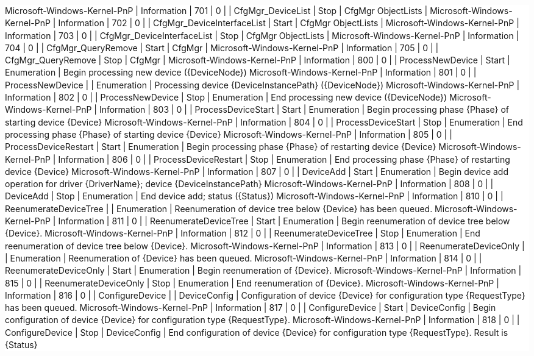 Microsoft-Windows-Kernel-PnP  |  Information  |  701       |  0        |           |  CfgMgr_DeviceList              |  Stop             |  CfgMgr ObjectLists        |
Microsoft-Windows-Kernel-PnP  |  Information  |  702       |  0        |           |  CfgMgr_DeviceInterfaceList     |  Start            |  CfgMgr ObjectLists        |
Microsoft-Windows-Kernel-PnP  |  Information  |  703       |  0        |           |  CfgMgr_DeviceInterfaceList     |  Stop             |  CfgMgr ObjectLists        |
Microsoft-Windows-Kernel-PnP  |  Information  |  704       |  0        |           |  CfgMgr_QueryRemove             |  Start            |  CfgMgr                    |
Microsoft-Windows-Kernel-PnP  |  Information  |  705       |  0        |           |  CfgMgr_QueryRemove             |  Stop             |  CfgMgr                    |
Microsoft-Windows-Kernel-PnP  |  Information  |  800       |  0        |           |  ProcessNewDevice               |  Start            |  Enumeration               |  Begin processing new device ({DeviceNode})
Microsoft-Windows-Kernel-PnP  |  Information  |  801       |  0        |           |  ProcessNewDevice               |                   |  Enumeration               |  Processing device {DeviceInstancePath} ({DeviceNode})
Microsoft-Windows-Kernel-PnP  |  Information  |  802       |  0        |           |  ProcessNewDevice               |  Stop             |  Enumeration               |  End processing new device ({DeviceNode})
Microsoft-Windows-Kernel-PnP  |  Information  |  803       |  0        |           |  ProcessDeviceStart             |  Start            |  Enumeration               |  Begin processing phase {Phase} of starting device {Device}
Microsoft-Windows-Kernel-PnP  |  Information  |  804       |  0        |           |  ProcessDeviceStart             |  Stop             |  Enumeration               |  End processing phase {Phase} of starting device {Device}
Microsoft-Windows-Kernel-PnP  |  Information  |  805       |  0        |           |  ProcessDeviceRestart           |  Start            |  Enumeration               |  Begin processing phase {Phase} of restarting device {Device}
Microsoft-Windows-Kernel-PnP  |  Information  |  806       |  0        |           |  ProcessDeviceRestart           |  Stop             |  Enumeration               |  End processing phase {Phase} of restarting device {Device}
Microsoft-Windows-Kernel-PnP  |  Information  |  807       |  0        |           |  DeviceAdd                      |  Start            |  Enumeration               |  Begin device add operation for driver {DriverName}; device {DeviceInstancePath}
Microsoft-Windows-Kernel-PnP  |  Information  |  808       |  0        |           |  DeviceAdd                      |  Stop             |  Enumeration               |  End device add; status ({Status})
Microsoft-Windows-Kernel-PnP  |  Information  |  810       |  0        |           |  ReenumerateDeviceTree          |                   |  Enumeration               |  Reenumeration of device tree below {Device} has been queued.
Microsoft-Windows-Kernel-PnP  |  Information  |  811       |  0        |           |  ReenumerateDeviceTree          |  Start            |  Enumeration               |  Begin reenumeration of device tree below {Device}.
Microsoft-Windows-Kernel-PnP  |  Information  |  812       |  0        |           |  ReenumerateDeviceTree          |  Stop             |  Enumeration               |  End reenumeration of device tree below {Device}.
Microsoft-Windows-Kernel-PnP  |  Information  |  813       |  0        |           |  ReenumerateDeviceOnly          |                   |  Enumeration               |  Reenumeration of {Device} has been queued.
Microsoft-Windows-Kernel-PnP  |  Information  |  814       |  0        |           |  ReenumerateDeviceOnly          |  Start            |  Enumeration               |  Begin reenumeration of {Device}.
Microsoft-Windows-Kernel-PnP  |  Information  |  815       |  0        |           |  ReenumerateDeviceOnly          |  Stop             |  Enumeration               |  End reenumeration of {Device}.
Microsoft-Windows-Kernel-PnP  |  Information  |  816       |  0        |           |  ConfigureDevice                |                   |  DeviceConfig              |  Configuration of device {Device} for configuration type {RequestType} has been queued.
Microsoft-Windows-Kernel-PnP  |  Information  |  817       |  0        |           |  ConfigureDevice                |  Start            |  DeviceConfig              |  Begin configuration of device {Device} for configuration type {RequestType}.
Microsoft-Windows-Kernel-PnP  |  Information  |  818       |  0        |           |  ConfigureDevice                |  Stop             |  DeviceConfig              |  End configuration of device {Device} for configuration type {RequestType}. Result is {Status}